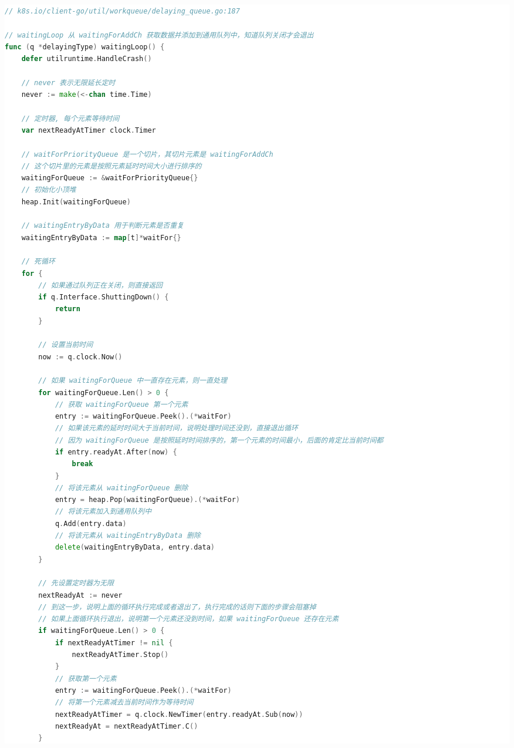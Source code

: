 ```go
// k8s.io/client-go/util/workqueue/delaying_queue.go:187

// waitingLoop 从 waitingForAddCh 获取数据并添加到通用队列中，知道队列关闭才会退出
func (q *delayingType) waitingLoop() {
	defer utilruntime.HandleCrash()

	// never 表示无限延长定时
	never := make(<-chan time.Time)

	// 定时器, 每个元素等待时间
	var nextReadyAtTimer clock.Timer
	
	// waitForPriorityQueue 是一个切片，其切片元素是 waitingForAddCh 
	// 这个切片里的元素是按照元素延时时间大小进行排序的
	waitingForQueue := &waitForPriorityQueue{}
	// 初始化小顶堆
	heap.Init(waitingForQueue)

	// waitingEntryByData 用于判断元素是否重复
	waitingEntryByData := map[t]*waitFor{}
	
	// 死循环
	for {
		// 如果通过队列正在关闭，则直接返回
		if q.Interface.ShuttingDown() {
			return
		}
		
		// 设置当前时间
		now := q.clock.Now()

		// 如果 waitingForQueue 中一直存在元素，则一直处理
		for waitingForQueue.Len() > 0 {
			// 获取 waitingForQueue 第一个元素
			entry := waitingForQueue.Peek().(*waitFor)
			// 如果该元素的延时时间大于当前时间，说明处理时间还没到，直接退出循环
			// 因为 waitingForQueue 是按照延时时间排序的，第一个元素的时间最小，后面的肯定比当前时间都
			if entry.readyAt.After(now) {
				break
			}
			// 将该元素从 waitingForQueue 删除
			entry = heap.Pop(waitingForQueue).(*waitFor)
			// 将该元素加入到通用队列中
			q.Add(entry.data)
			// 将该元素从 waitingEntryByData 删除
			delete(waitingEntryByData, entry.data)
		}

		// 先设置定时器为无限
		nextReadyAt := never
		// 到这一步，说明上面的循环执行完成或者退出了，执行完成的话则下面的步骤会阻塞掉
		// 如果上面循环执行退出，说明第一个元素还没到时间，如果 waitingForQueue 还存在元素
		if waitingForQueue.Len() > 0 {
			if nextReadyAtTimer != nil {
				nextReadyAtTimer.Stop()
			}
			// 获取第一个元素
			entry := waitingForQueue.Peek().(*waitFor)
			// 将第一个元素减去当前时间作为等待时间
			nextReadyAtTimer = q.clock.NewTimer(entry.readyAt.Sub(now))
			nextReadyAt = nextReadyAtTimer.C()
		}

```